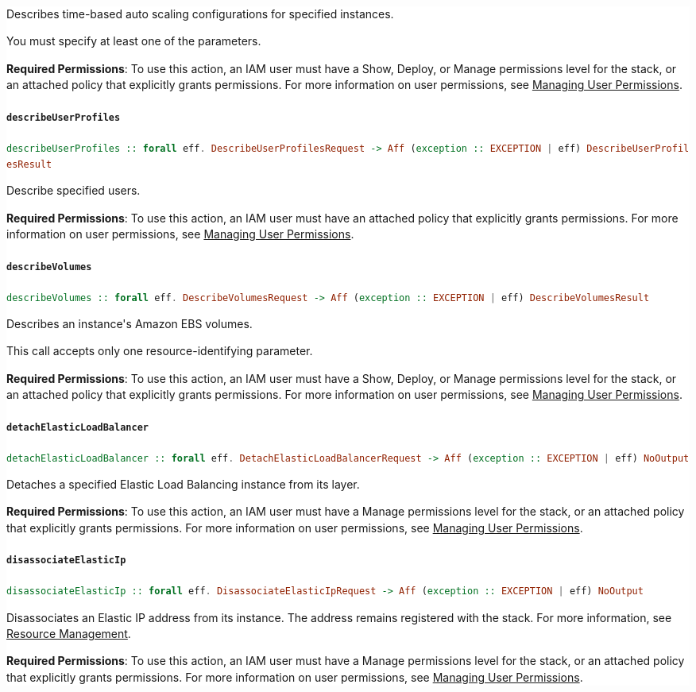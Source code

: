 <p>Describes time-based auto scaling configurations for specified instances.</p> <note> <p>You must specify at least one of the parameters.</p> </note> <p> <b>Required Permissions</b>: To use this action, an IAM user must have a Show, Deploy, or Manage permissions level for the stack, or an attached policy that explicitly grants permissions. For more information on user permissions, see <a href="http://docs.aws.amazon.com/opsworks/latest/userguide/opsworks-security-users.html">Managing User Permissions</a>.</p>

#### `describeUserProfiles`

``` purescript
describeUserProfiles :: forall eff. DescribeUserProfilesRequest -> Aff (exception :: EXCEPTION | eff) DescribeUserProfilesResult
```

<p>Describe specified users.</p> <p> <b>Required Permissions</b>: To use this action, an IAM user must have an attached policy that explicitly grants permissions. For more information on user permissions, see <a href="http://docs.aws.amazon.com/opsworks/latest/userguide/opsworks-security-users.html">Managing User Permissions</a>.</p>

#### `describeVolumes`

``` purescript
describeVolumes :: forall eff. DescribeVolumesRequest -> Aff (exception :: EXCEPTION | eff) DescribeVolumesResult
```

<p>Describes an instance's Amazon EBS volumes.</p> <note> <p>This call accepts only one resource-identifying parameter.</p> </note> <p> <b>Required Permissions</b>: To use this action, an IAM user must have a Show, Deploy, or Manage permissions level for the stack, or an attached policy that explicitly grants permissions. For more information on user permissions, see <a href="http://docs.aws.amazon.com/opsworks/latest/userguide/opsworks-security-users.html">Managing User Permissions</a>.</p>

#### `detachElasticLoadBalancer`

``` purescript
detachElasticLoadBalancer :: forall eff. DetachElasticLoadBalancerRequest -> Aff (exception :: EXCEPTION | eff) NoOutput
```

<p>Detaches a specified Elastic Load Balancing instance from its layer.</p> <p> <b>Required Permissions</b>: To use this action, an IAM user must have a Manage permissions level for the stack, or an attached policy that explicitly grants permissions. For more information on user permissions, see <a href="http://docs.aws.amazon.com/opsworks/latest/userguide/opsworks-security-users.html">Managing User Permissions</a>.</p>

#### `disassociateElasticIp`

``` purescript
disassociateElasticIp :: forall eff. DisassociateElasticIpRequest -> Aff (exception :: EXCEPTION | eff) NoOutput
```

<p>Disassociates an Elastic IP address from its instance. The address remains registered with the stack. For more information, see <a href="http://docs.aws.amazon.com/opsworks/latest/userguide/resources.html">Resource Management</a>.</p> <p> <b>Required Permissions</b>: To use this action, an IAM user must have a Manage permissions level for the stack, or an attached policy that explicitly grants permissions. For more information on user permissions, see <a href="http://docs.aws.amazon.com/opsworks/latest/userguide/opsworks-security-users.html">Managing User Permissions</a>.</p>
